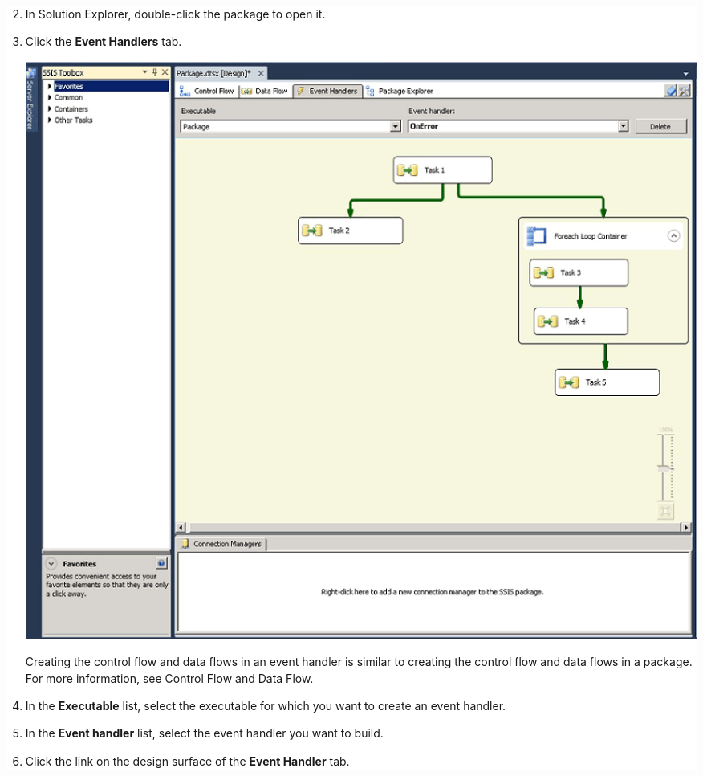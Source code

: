 2.  In Solution Explorer, double-click the package to open it.  
  
3.  Click the **Event Handlers** tab.  
  
     ![Screenshot of design surface with event handler](../integration-services/media/eventhandlers.gif "Screenshot of design surface with event handler")  
  
     Creating the control flow and data flows in an event handler is similar to creating the control flow and data flows in a package. For more information, see [Control Flow](../integration-services/control-flow/control-flow.md) and [Data Flow](../integration-services/data-flow/data-flow.md).  
  
4.  In the **Executable** list, select the executable for which you want to create an event handler.  
  
5.  In the **Event handler** list, select the event handler you want to build.  
  
6.  Click the link on the design surface of the **Event Handler** tab.  
  